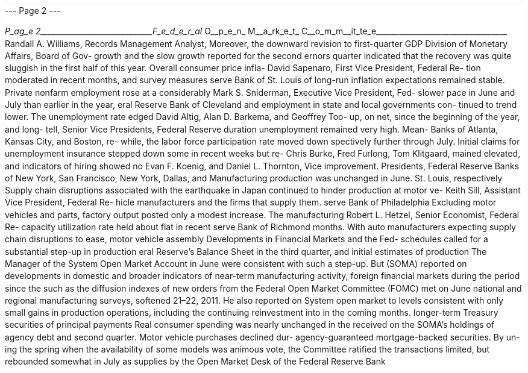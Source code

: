 --- Page 2 ---

_P_ag_e_ _2_____________________________F_e_d_e_r_al_ O__p_e_n_ M__a_rk_e_t_ C__o_m_m__it_te_e__________________________________
Randall A. Williams, Records Management Analyst, Moreover, the downward revision to first-quarter GDP
Division of Monetary Affairs, Board of Gov- growth and the slow growth reported for the second
ernors quarter indicated that the recovery was quite sluggish in
the first half of this year. Overall consumer price infla-
David Sapenaro, First Vice President, Federal Re- tion moderated in recent months, and survey measures
serve Bank of St. Louis of long-run inflation expectations remained stable.
Private nonfarm employment rose at a considerably
Mark S. Sniderman, Executive Vice President, Fed-
slower pace in June and July than earlier in the year,
eral Reserve Bank of Cleveland
and employment in state and local governments con-
tinued to trend lower. The unemployment rate edged
David Altig, Alan D. Barkema, and Geoffrey Too-
up, on net, since the beginning of the year, and long-
tell, Senior Vice Presidents, Federal Reserve
duration unemployment remained very high. Mean-
Banks of Atlanta, Kansas City, and Boston, re-
while, the labor force participation rate moved down
spectively
further through July. Initial claims for unemployment
insurance stepped down some in recent weeks but re-
Chris Burke, Fred Furlong, Tom Klitgaard,
mained elevated, and indicators of hiring showed no
Evan F. Koenig, and Daniel L. Thornton, Vice
improvement.
Presidents, Federal Reserve Banks of New
York, San Francisco, New York, Dallas, and Manufacturing production was unchanged in June.
St. Louis, respectively Supply chain disruptions associated with the earthquake
in Japan continued to hinder production at motor ve-
Keith Sill, Assistant Vice President, Federal Re- hicle manufacturers and the firms that supply them.
serve Bank of Philadelphia Excluding motor vehicles and parts, factory output
posted only a modest increase. The manufacturing
Robert L. Hetzel, Senior Economist, Federal Re- capacity utilization rate held about flat in recent
serve Bank of Richmond months. With auto manufacturers expecting supply
chain disruptions to ease, motor vehicle assembly
Developments in Financial Markets and the Fed- schedules called for a substantial step-up in production
eral Reserve’s Balance Sheet in the third quarter, and initial estimates of production
The Manager of the System Open Market Account in June were consistent with such a step-up. But
(SOMA) reported on developments in domestic and broader indicators of near-term manufacturing activity,
foreign financial markets during the period since the such as the diffusion indexes of new orders from the
Federal Open Market Committee (FOMC) met on June national and regional manufacturing surveys, softened
21–22, 2011. He also reported on System open market to levels consistent with only small gains in production
operations, including the continuing reinvestment into in the coming months.
longer-term Treasury securities of principal payments
Real consumer spending was nearly unchanged in the
received on the SOMA’s holdings of agency debt and
second quarter. Motor vehicle purchases declined dur-
agency-guaranteed mortgage-backed securities. By un-
ing the spring when the availability of some models was
animous vote, the Committee ratified the transactions
limited, but rebounded somewhat in July as supplies
by the Open Market Desk of the Federal Reserve Bank
